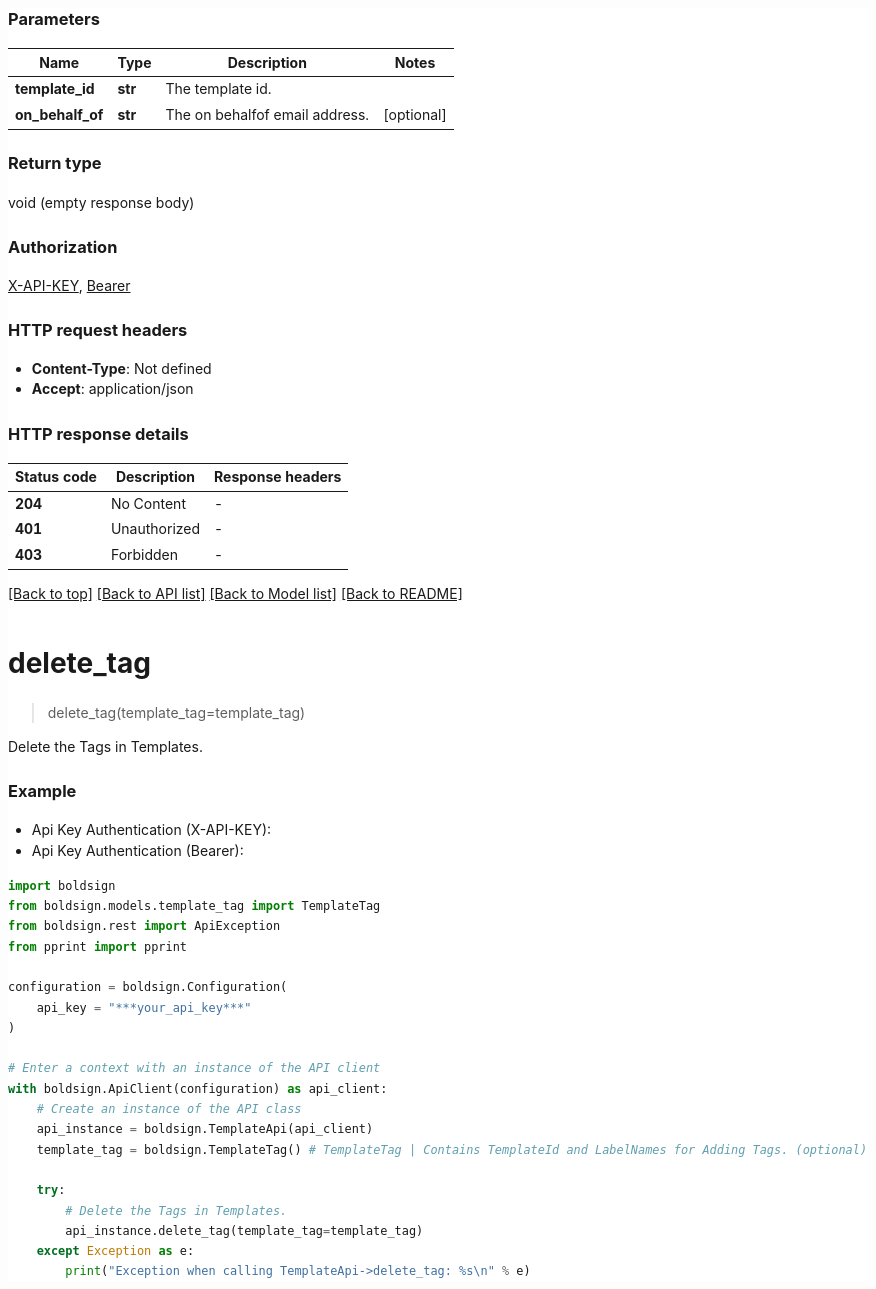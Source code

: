 


### Parameters


Name | Type | Description  | Notes
------------- | ------------- | ------------- | -------------
 **template_id** | **str**| The template id. | 
 **on_behalf_of** | **str**| The on behalfof email address. | [optional] 

### Return type

void (empty response body)

### Authorization

[X-API-KEY](../README.md#X-API-KEY), [Bearer](../README.md#Bearer)

### HTTP request headers

 - **Content-Type**: Not defined
 - **Accept**: application/json

### HTTP response details

| Status code | Description | Response headers |
|-------------|-------------|------------------|
**204** | No Content |  -  |
**401** | Unauthorized |  -  |
**403** | Forbidden |  -  |

[[Back to top]](#) [[Back to API list]](../README.md#documentation-for-api-endpoints) [[Back to Model list]](../README.md#documentation-for-models) [[Back to README]](../README.md)

# **delete_tag**
> delete_tag(template_tag=template_tag)

Delete the Tags in Templates.

### Example

* Api Key Authentication (X-API-KEY):
* Api Key Authentication (Bearer):

```python
import boldsign
from boldsign.models.template_tag import TemplateTag
from boldsign.rest import ApiException
from pprint import pprint

configuration = boldsign.Configuration(
    api_key = "***your_api_key***"
)

# Enter a context with an instance of the API client
with boldsign.ApiClient(configuration) as api_client:
    # Create an instance of the API class
    api_instance = boldsign.TemplateApi(api_client)
    template_tag = boldsign.TemplateTag() # TemplateTag | Contains TemplateId and LabelNames for Adding Tags. (optional)

    try:
        # Delete the Tags in Templates.
        api_instance.delete_tag(template_tag=template_tag)
    except Exception as e:
        print("Exception when calling TemplateApi->delete_tag: %s\n" % e)
```
